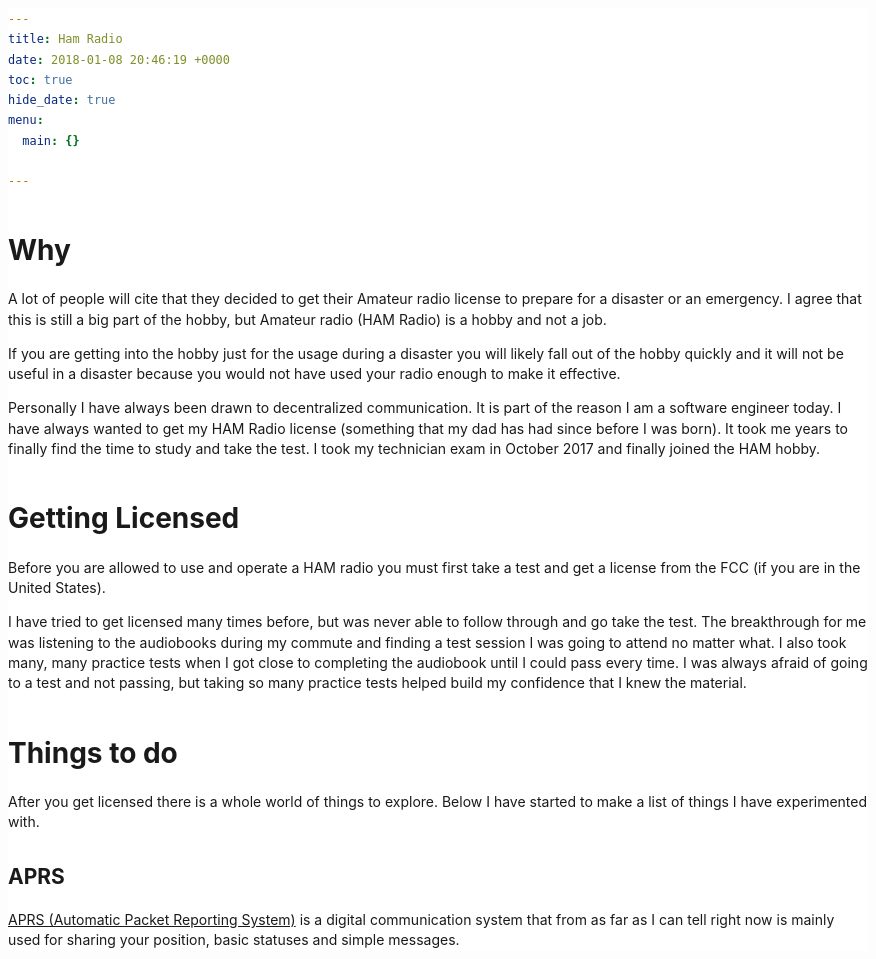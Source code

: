 ```yaml
---
title: Ham Radio
date: 2018-01-08 20:46:19 +0000
toc: true
hide_date: true
menu:
  main: {}

---
```

# Why

A lot of people will cite that they decided to get their Amateur radio license to prepare for a disaster or an emergency. I agree that this is still a big part of the hobby, but Amateur radio (HAM Radio) is a hobby and not a job.

If you are getting into the hobby just for the usage during a disaster you will likely fall out of the hobby quickly and it will not be useful in a disaster because you would not have used your radio enough to make it effective.

Personally I have always been drawn to decentralized communication. It is part of the reason I am a software engineer today. I have always wanted to get my HAM Radio license (something that my dad has had since before I was born). It took me years to finally find the time to study and take the test.
I took my technician exam in October 2017 and finally joined the HAM hobby.

# Getting Licensed

Before you are allowed to use and operate a HAM radio you must first take a test and get a license from the FCC (if you are in the United States).

I have tried to get licensed many times before, but was never able to follow through and go take the test. The breakthrough for me was listening to the audiobooks during my commute and finding a test session I was going to attend no matter what. I also took many, many practice tests when I got close to completing the audiobook until I could pass every time. I was always afraid of going to a test and not passing, but taking so many practice tests helped build my confidence that I knew the material.

# Things to do

After you get licensed there is a whole world of things to explore. Below I have started to make a list of things I have experimented with.

## APRS

[APRS (Automatic Packet Reporting System)](http://aprs.org/) is a digital communication system that from as far as I can tell right now is mainly used for sharing your position, basic statuses and simple messages.
